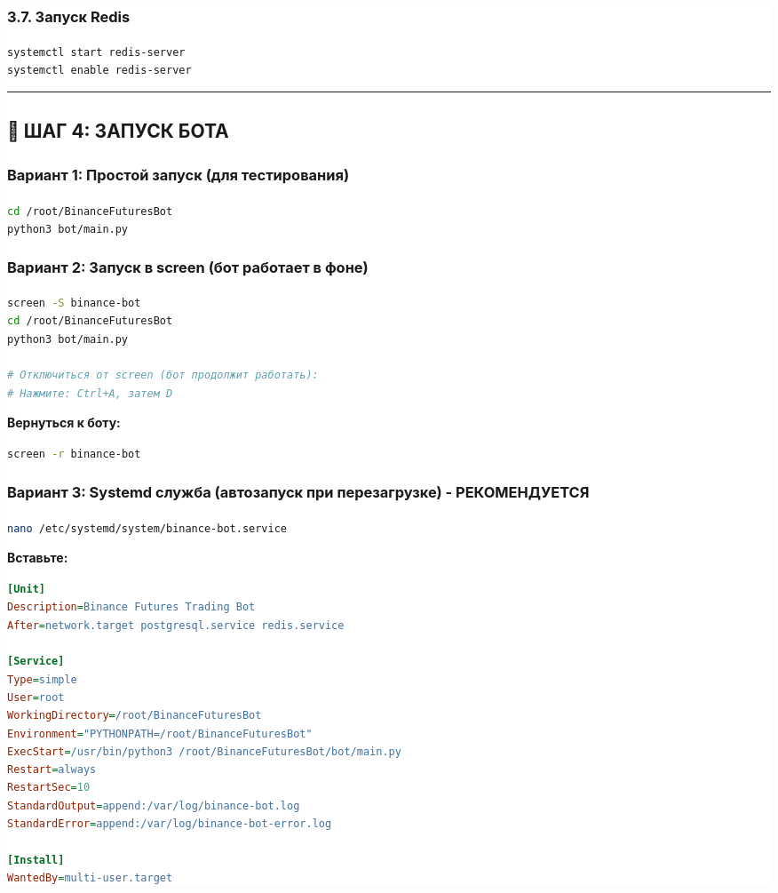### 3.7. Запуск Redis
```bash
systemctl start redis-server
systemctl enable redis-server
```

---

## 🚀 ШАГ 4: ЗАПУСК БОТА

### Вариант 1: Простой запуск (для тестирования)
```bash
cd /root/BinanceFuturesBot
python3 bot/main.py
```

### Вариант 2: Запуск в screen (бот работает в фоне)
```bash
screen -S binance-bot
cd /root/BinanceFuturesBot
python3 bot/main.py

# Отключиться от screen (бот продолжит работать):
# Нажмите: Ctrl+A, затем D
```

**Вернуться к боту:**
```bash
screen -r binance-bot
```

### Вариант 3: Systemd служба (автозапуск при перезагрузке) - РЕКОМЕНДУЕТСЯ
```bash
nano /etc/systemd/system/binance-bot.service
```

**Вставьте:**
```ini
[Unit]
Description=Binance Futures Trading Bot
After=network.target postgresql.service redis.service

[Service]
Type=simple
User=root
WorkingDirectory=/root/BinanceFuturesBot
Environment="PYTHONPATH=/root/BinanceFuturesBot"
ExecStart=/usr/bin/python3 /root/BinanceFuturesBot/bot/main.py
Restart=always
RestartSec=10
StandardOutput=append:/var/log/binance-bot.log
StandardError=append:/var/log/binance-bot-error.log

[Install]
WantedBy=multi-user.target
```
